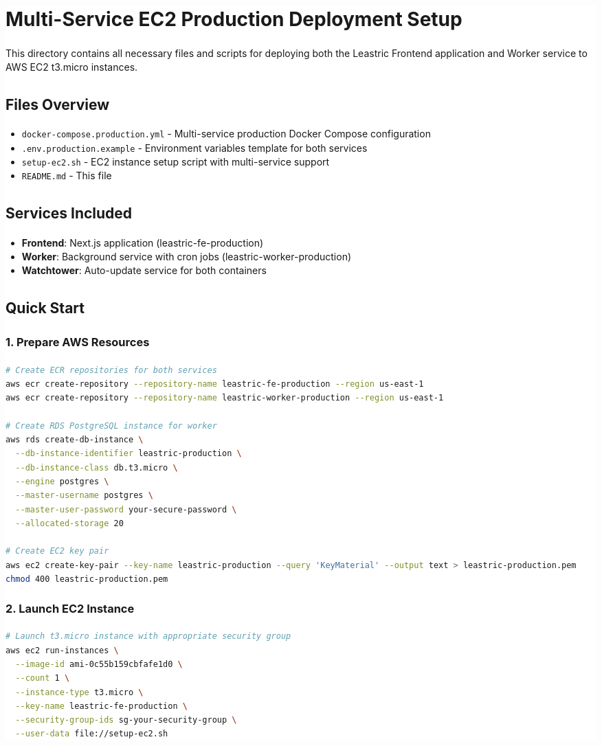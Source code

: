 # Multi-Service EC2 Production Deployment Setup

This directory contains all necessary files and scripts for deploying both the Leastric Frontend application and Worker service to AWS EC2 t3.micro instances.

## Files Overview

- `docker-compose.production.yml` - Multi-service production Docker Compose configuration
- `.env.production.example` - Environment variables template for both services
- `setup-ec2.sh` - EC2 instance setup script with multi-service support
- `README.md` - This file

## Services Included

- **Frontend**: Next.js application (leastric-fe-production)
- **Worker**: Background service with cron jobs (leastric-worker-production)
- **Watchtower**: Auto-update service for both containers

## Quick Start

### 1. Prepare AWS Resources

```bash
# Create ECR repositories for both services
aws ecr create-repository --repository-name leastric-fe-production --region us-east-1
aws ecr create-repository --repository-name leastric-worker-production --region us-east-1

# Create RDS PostgreSQL instance for worker
aws rds create-db-instance \
  --db-instance-identifier leastric-production \
  --db-instance-class db.t3.micro \
  --engine postgres \
  --master-username postgres \
  --master-user-password your-secure-password \
  --allocated-storage 20

# Create EC2 key pair
aws ec2 create-key-pair --key-name leastric-production --query 'KeyMaterial' --output text > leastric-production.pem
chmod 400 leastric-production.pem
```

### 2. Launch EC2 Instance

```bash
# Launch t3.micro instance with appropriate security group
aws ec2 run-instances \
  --image-id ami-0c55b159cbfafe1d0 \
  --count 1 \
  --instance-type t3.micro \
  --key-name leastric-fe-production \
  --security-group-ids sg-your-security-group \
  --user-data file://setup-ec2.sh
```
